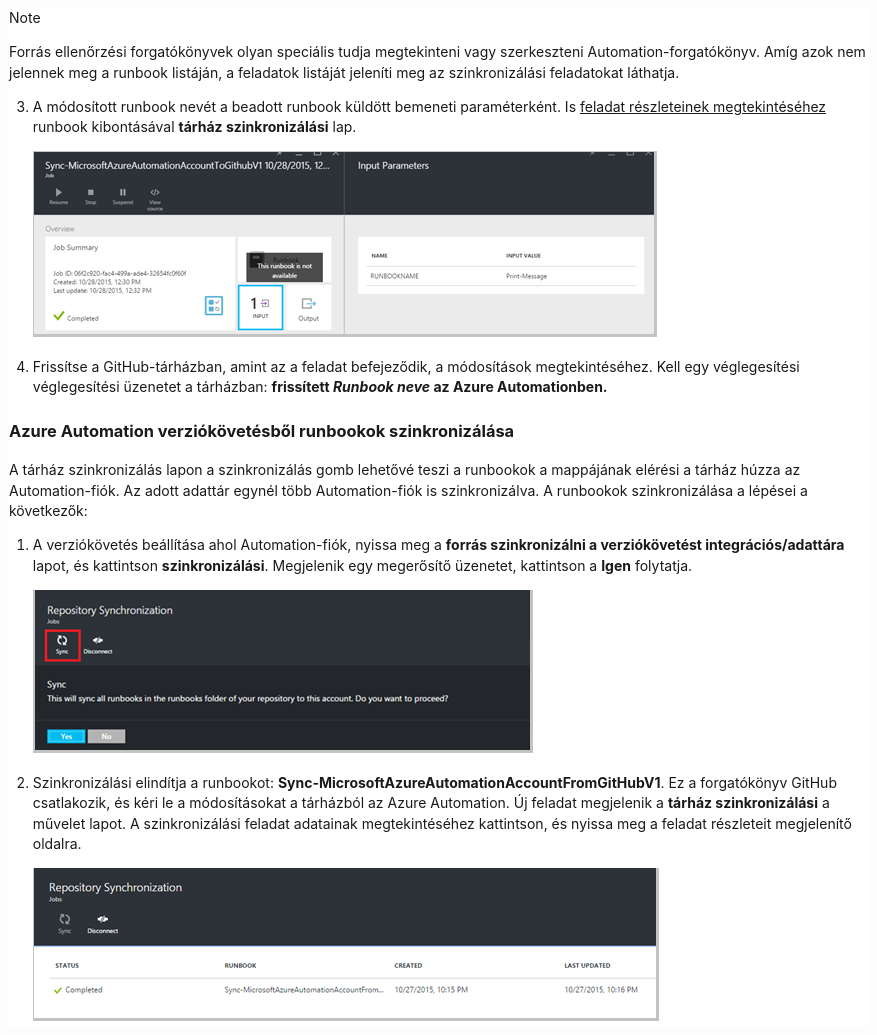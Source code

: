    > [!NOTE]
   > Forrás ellenőrzési forgatókönyvek olyan speciális tudja megtekinteni vagy szerkeszteni Automation-forgatókönyv. Amíg azok nem jelennek meg a runbook listáján, a feladatok listáját jeleníti meg az szinkronizálási feladatokat láthatja.
   > 
   > 
3. A módosított runbook nevét a beadott runbook küldött bemeneti paraméterként. Is [feladat részleteinek megtekintéséhez](automation-runbook-execution.md#viewing-job-status-from-the-azure-portal) runbook kibontásával **tárház szinkronizálási** lap.  
   
    ![Beadása bemeneti](media/automation-source-control-integration/automation_09_CheckinInput.png)
4. Frissítse a GitHub-tárházban, amint az a feladat befejeződik, a módosítások megtekintéséhez.  Kell egy véglegesítési véglegesítési üzenetet a tárházban: **frissített *Runbook neve* az Azure Automationben.**  

### <a name="sync-runbooks-from-source-control-to-azure-automation"></a>Azure Automation verziókövetésből runbookok szinkronizálása
A tárház szinkronizálás lapon a szinkronizálás gomb lehetővé teszi a runbookok a mappájának elérési a tárház húzza az Automation-fiók. Az adott adattár egynél több Automation-fiók is szinkronizálva. A runbookok szinkronizálása a lépései a következők:

1. A verziókövetés beállítása ahol Automation-fiók, nyissa meg a **forrás szinkronizálni a verziókövetést integrációs/adattára** lapot, és kattintson **szinkronizálási**.  Megjelenik egy megerősítő üzenetet, kattintson a **Igen** folytatja.  
   
    ![Szinkronizálás gomb](media/automation-source-control-integration/automation_10_SyncButtonwithMessage.png)
2. Szinkronizálási elindítja a runbookot: **Sync-MicrosoftAzureAutomationAccountFromGitHubV1**. Ez a forgatókönyv GitHub csatlakozik, és kéri le a módosításokat a tárházból az Azure Automation. Új feladat megjelenik a **tárház szinkronizálási** a művelet lapot. A szinkronizálási feladat adatainak megtekintéséhez kattintson, és nyissa meg a feladat részleteit megjelenítő oldalra.  
   
    ![Szinkronizálási forgatókönyv](media/automation-source-control-integration/automation_11_SyncRunbook.png)
